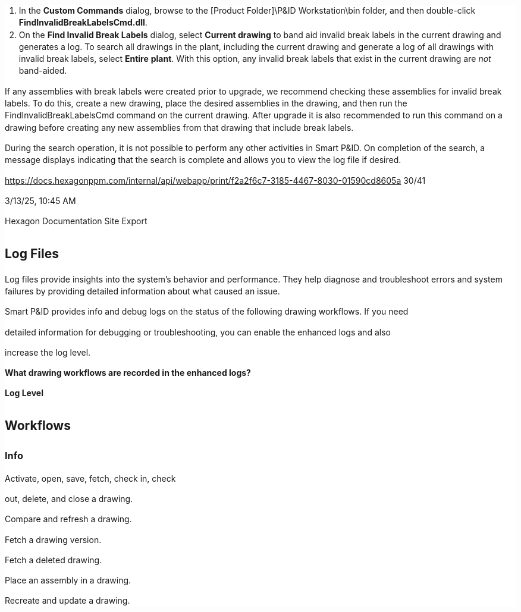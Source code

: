 1. In the **Custom Commands** dialog, browse to the [Product Folder]\P&ID Workstation\bin folder, and then double-click **FindInvalidBreakLabelsCmd.dll**.
2. On the **Find Invalid Break Labels** dialog, select **Current drawing** to band aid invalid break labels in the current drawing and generates a log. To search all drawings in the plant, including the current drawing and generate a log of all drawings with invalid break labels, select **Entire** **plant**. With this option, any invalid break labels that exist in the current drawing are *not*  band-aided.

If any assemblies with break labels were created prior to upgrade, we recommend checking these assemblies for invalid break labels. To do this, create a new drawing, place the desired assemblies in the drawing, and then run the FindInvalidBreakLabelsCmd command on the current drawing. After upgrade it is also recommended to run this command on a drawing before creating any new assemblies from that drawing that include break labels.

During the search operation, it is not possible to perform any other activities in Smart P&ID. On completion of the search, a message displays indicating that the search is complete and allows you to view the log file if desired.

https://docs.hexagonppm.com/internal/api/webapp/print/f2a2f6c7-3185-4467-8030-01590cd8605a 30/41

3/13/25, 10:45 AM

Hexagon Documentation Site Export

## **Log Files**

Log files provide insights into the system’s behavior and performance. They help diagnose and troubleshoot errors and system failures by providing detailed information about what caused an issue.

Smart P&ID provides info and debug logs on the status of the following drawing workflows. If you need

detailed information for debugging or troubleshooting, you can enable the enhanced logs and also

increase the log level.

**What drawing workflows are recorded in the enhanced logs?**

**Log Level**

## **Workflows**

### Info

Activate, open, save, fetch, check in, check

out, delete, and close a drawing.

Compare and refresh a drawing.

Fetch a drawing version.

Fetch a deleted drawing.

Place an assembly in a drawing.

Recreate and update a drawing.
